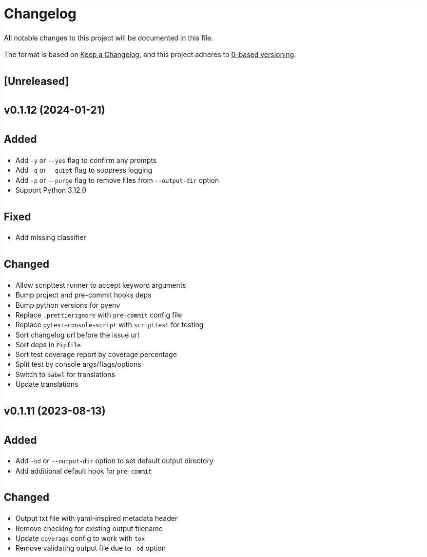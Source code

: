 # Changelog

All notable changes to this project will be documented in this file.

The format is based on [Keep a Changelog](https://keepachangelog.com/en/1.0.0/),
and this project adheres to [0-based versioning](https://0ver.org/).

## [Unreleased]

## v0.1.12 (2024-01-21)

## Added

- Add `-y` or `--yes` flag to confirm any prompts
- Add `-q` or `--quiet` flag to suppress logging
- Add `-p` or `--purge` flag to remove files from `--output-dir` option
- Support Python 3.12.0

## Fixed

- Add missing classifier

## Changed

- Allow scripttest runner to accept keyword arguments
- Bump project and pre-commit hooks deps
- Bump python versions for pyenv
- Replace `.prettierignore` with `pre-commit` config file
- Replace `pytest-console-script` with `scripttest` for testing
- Sort changelog url before the issue url
- Sort deps in `Pipfile`
- Sort test coverage report by coverage percentage
- Split test by console args/flags/options
- Switch to `Babel` for translations
- Update translations

## v0.1.11 (2023-08-13)

## Added

- Add `-od` or `--output-dir` option to set default output directory
- Add additional default hook for `pre-commit`

## Changed

- Output txt file with yaml-inspired metadata header
- Remove checking for existing output filename
- Update `coverage` config to work with `tox`
- Remove validating output file due to `-od` option
